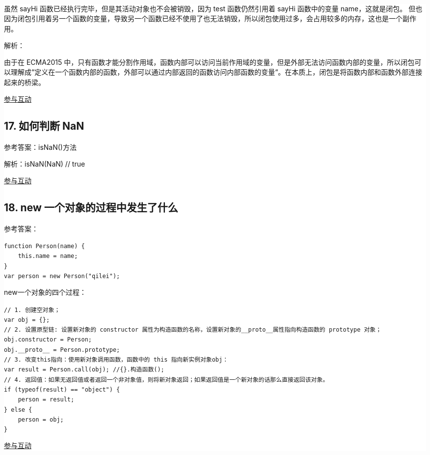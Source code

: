 虽然 sayHi 函数已经执行完毕，但是其活动对象也不会被销毁，因为 test 函数仍然引用着 sayHi 函数中的变量 name，这就是闭包。
但也因为闭包引用着另一个函数的变量，导致另一个函数已经不使用了也无法销毁，所以闭包使用过多，会占用较多的内存，这也是一个副作用。

解析：

由于在 ECMA2015 中，只有函数才能分割作用域，函数内部可以访问当前作用域的变量，但是外部无法访问函数内部的变量，所以闭包可以理解成“定义在一个函数内部的函数，外部可以通过内部返回的函数访问内部函数的变量“。在本质上，闭包是将函数内部和函数外部连接起来的桥梁。

[参与互动](https://gitee.com/link?target=https%3A%2F%2Fgithub.com%2Fyisainan%2Fweb-interview%2Fissues%2F185)



## 17. 如何判断 NaN



参考答案：isNaN()方法

解析：isNaN(NaN) // true

[参与互动](https://gitee.com/link?target=https%3A%2F%2Fgithub.com%2Fyisainan%2Fweb-interview%2Fissues%2F186)



## 18. new 一个对象的过程中发生了什么



参考答案：

```
function Person(name) {
    this.name = name;
}
var person = new Person("qilei");
```

new一个对象的四个过程：

```
// 1. 创建空对象；
var obj = {};
// 2. 设置原型链: 设置新对象的 constructor 属性为构造函数的名称，设置新对象的__proto__属性指向构造函数的 prototype 对象；
obj.constructor = Person;
obj.__proto__ = Person.prototype;
// 3. 改变this指向：使用新对象调用函数，函数中的 this 指向新实例对象obj：
var result = Person.call(obj); //{}.构造函数();
// 4. 返回值：如果无返回值或者返回一个非对象值，则将新对象返回；如果返回值是一个新对象的话那么直接返回该对象。
if (typeof(result) == "object") {
    person = result;
} else {
    person = obj;
}
```

[参与互动](https://gitee.com/link?target=https%3A%2F%2Fgithub.com%2Fyisainan%2Fweb-interview%2Fissues%2F187)
